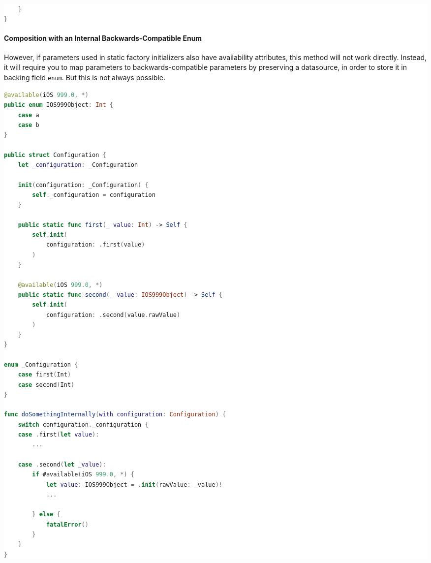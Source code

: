```swift
    }
}
```

#### Composition with an Internal Backwards-Compatible Enum

However, if parameters used in static factory initializers also have availability attributes, this method will not work directly. Instead, it will require you to map parameters to backwards-compatible parameters by preserving a datasource, in order to store it in backing field `enum`. But this is not always possible.

```swift
@available(iOS 999.0, *)
public enum IOS999Object: Int {
    case a
    case b
}

public struct Configuration {
    let _configuration: _Configuration

    init(configuration: _Configuration) {
        self._configuration = configuration
    }

    public static func first(_ value: Int) -> Self {
        self.init(
            configuration: .first(value)
        )
    }

    @available(iOS 999.0, *)
    public static func second(_ value: IOS999Object) -> Self {
        self.init(
            configuration: .second(value.rawValue)
        )
    }
}

enum _Configuration {
    case first(Int)
    case second(Int)
}

func doSomethingInternally(with configuration: Configuration) {
    switch configuration._configuration {
    case .first(let value):
        ...

    case .second(let _value):
        if #available(iOS 999.0, *) {
            let value: IOS999Object = .init(rawValue: _value)!
            ...

        } else {
            fatalError()
        }
    }
}
```
